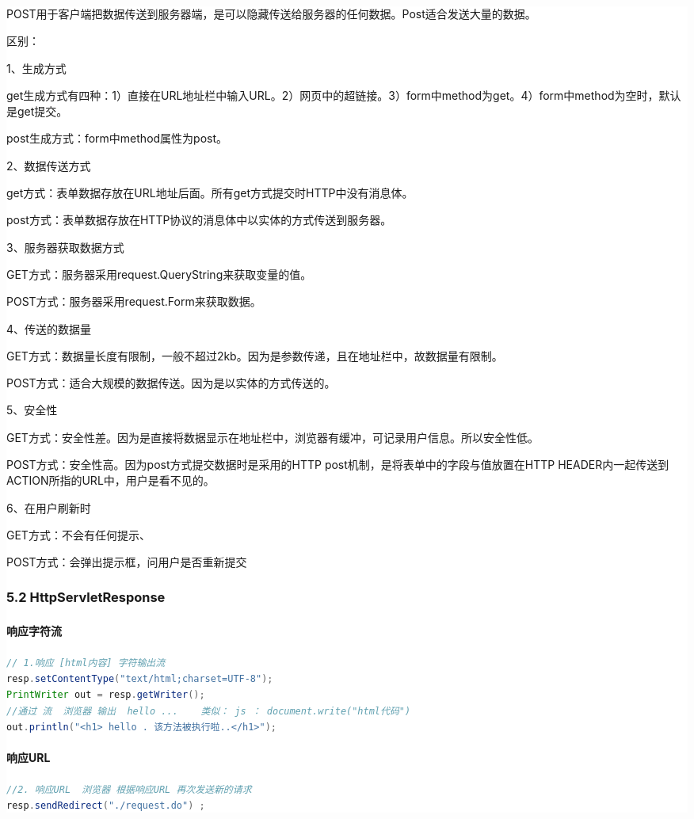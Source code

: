 POST用于客户端把数据传送到服务器端，是可以隐藏传送给服务器的任何数据。Post适合发送大量的数据。

区别：

1、生成方式

get生成方式有四种：1）直接在URL地址栏中输入URL。2）网页中的超链接。3）form中method为get。4）form中method为空时，默认是get提交。

post生成方式：form中method属性为post。

2、数据传送方式

get方式：表单数据存放在URL地址后面。所有get方式提交时HTTP中没有消息体。

post方式：表单数据存放在HTTP协议的消息体中以实体的方式传送到服务器。

3、服务器获取数据方式

GET方式：服务器采用request.QueryString来获取变量的值。

POST方式：服务器采用request.Form来获取数据。

4、传送的数据量

GET方式：数据量长度有限制，一般不超过2kb。因为是参数传递，且在地址栏中，故数据量有限制。

POST方式：适合大规模的数据传送。因为是以实体的方式传送的。

5、安全性

GET方式：安全性差。因为是直接将数据显示在地址栏中，浏览器有缓冲，可记录用户信息。所以安全性低。

POST方式：安全性高。因为post方式提交数据时是采用的HTTP post机制，是将表单中的字段与值放置在HTTP HEADER内一起传送到ACTION所指的URL中，用户是看不见的。

6、在用户刷新时

GET方式：不会有任何提示、

POST方式：会弹出提示框，问用户是否重新提交



### 5.2 HttpServletResponse

#### 响应字符流

```java
// 1.响应 [html内容] 字符输出流
resp.setContentType("text/html;charset=UTF-8");
PrintWriter out = resp.getWriter();
//通过 流  浏览器 输出  hello ...    类似： js ： document.write("html代码")
out.println("<h1> hello . 该方法被执行啦..</h1>");
```

#### 响应URL

```java
//2. 响应URL  浏览器 根据响应URL 再次发送新的请求
resp.sendRedirect("./request.do") ;
```



